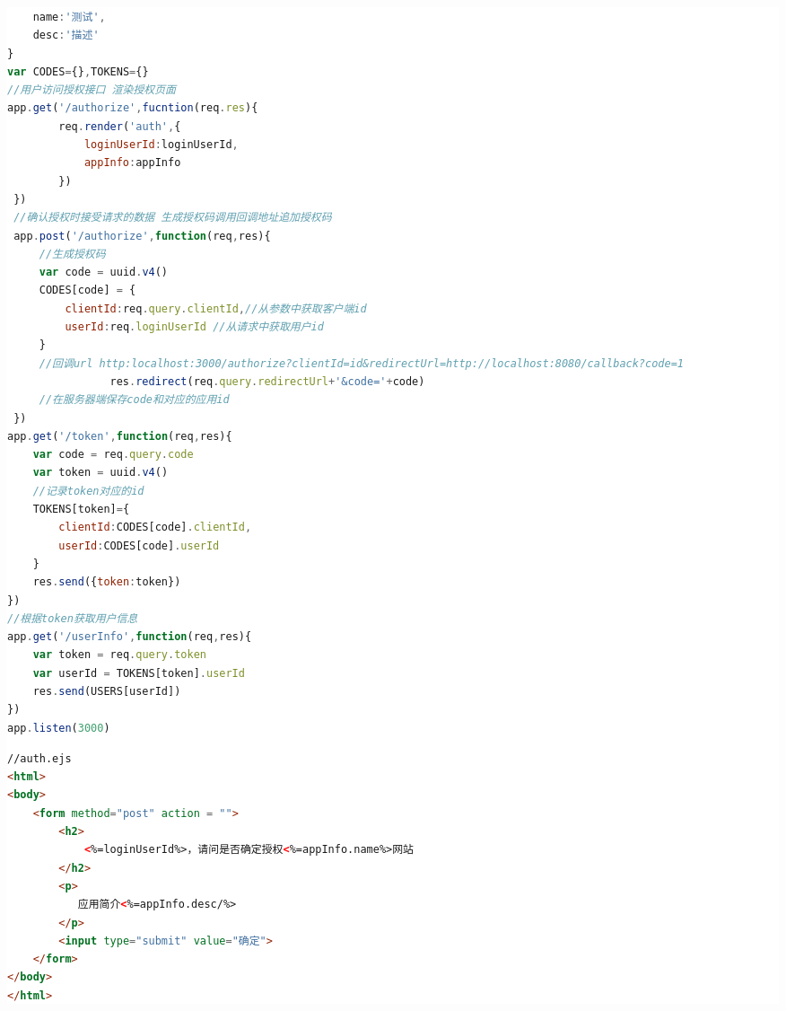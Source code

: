 ```js
    name:'测试',
    desc:'描述'
}
var CODES={},TOKENS={}
//用户访问授权接口 渲染授权页面
app.get('/authorize',fucntion(req.res){
        req.render('auth',{
        	loginUserId:loginUserId,
        	appInfo:appInfo
        })
 })
 //确认授权时接受请求的数据 生成授权码调用回调地址追加授权码
 app.post('/authorize',function(req,res){
     //生成授权码
     var code = uuid.v4()
     CODES[code] = {
         clientId:req.query.clientId,//从参数中获取客户端id
         userId:req.loginUserId //从请求中获取用户id
     }
     //回调url http:localhost:3000/authorize?clientId=id&redirectUrl=http://localhost:8080/callback?code=1
     			res.redirect(req.query.redirectUrl+'&code='+code)
     //在服务器端保存code和对应的应用id
 })
app.get('/token',function(req,res){
    var code = req.query.code
    var token = uuid.v4()
    //记录token对应的id
    TOKENS[token]={
        clientId:CODES[code].clientId,
        userId:CODES[code].userId
    }
    res.send({token:token})
})
//根据token获取用户信息
app.get('/userInfo',function(req,res){
    var token = req.query.token
    var userId = TOKENS[token].userId
    res.send(USERS[userId])
})
app.listen(3000)
```

```html
//auth.ejs
<html>
<body>
    <form method="post" action = "">
        <h2>
            <%=loginUserId%>，请问是否确定授权<%=appInfo.name%>网站
        </h2>
        <p>
           应用简介<%=appInfo.desc/%>
        </p>
        <input type="submit" value="确定">        
    </form>
</body>
</html>        
```
